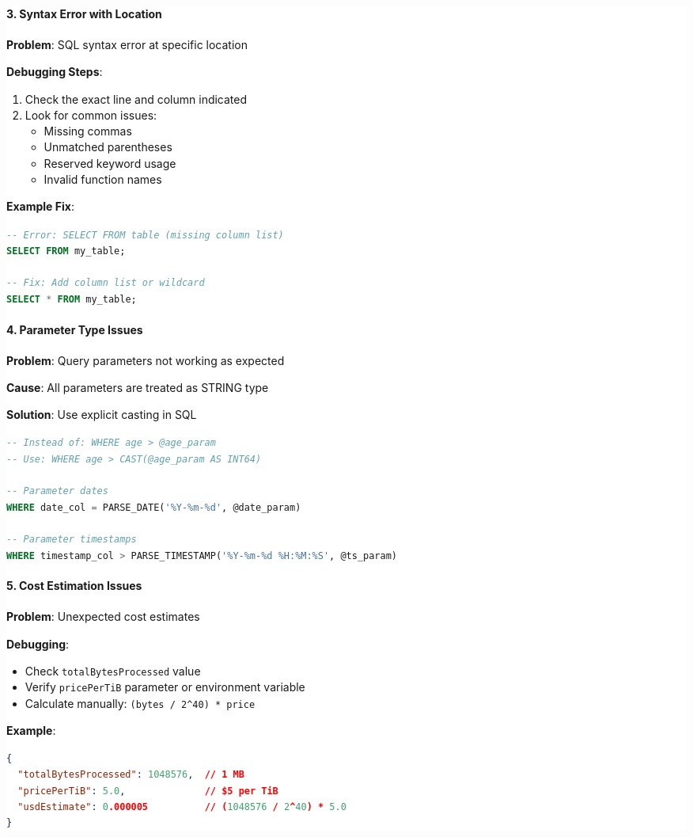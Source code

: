 #### 3. Syntax Error with Location

**Problem**: SQL syntax error at specific location

**Debugging Steps**:
1. Check the exact line and column indicated
2. Look for common issues:
   - Missing commas
   - Unmatched parentheses  
   - Reserved keyword usage
   - Invalid function names

**Example Fix**:
```sql
-- Error: SELECT FROM table (missing column list)
SELECT FROM my_table;

-- Fix: Add column list or wildcard
SELECT * FROM my_table;
```

#### 4. Parameter Type Issues  

**Problem**: Query parameters not working as expected

**Cause**: All parameters are treated as STRING type

**Solution**: Use explicit casting in SQL
```sql
-- Instead of: WHERE age > @age_param
-- Use: WHERE age > CAST(@age_param AS INT64)

-- Parameter dates
WHERE date_col = PARSE_DATE('%Y-%m-%d', @date_param)

-- Parameter timestamps  
WHERE timestamp_col > PARSE_TIMESTAMP('%Y-%m-%d %H:%M:%S', @ts_param)
```

#### 5. Cost Estimation Issues

**Problem**: Unexpected cost estimates

**Debugging**:
- Check `totalBytesProcessed` value
- Verify `pricePerTiB` parameter or environment variable
- Calculate manually: `(bytes / 2^40) * price`

**Example**:
```json
{
  "totalBytesProcessed": 1048576,  // 1 MB
  "pricePerTiB": 5.0,              // $5 per TiB
  "usdEstimate": 0.000005          // (1048576 / 2^40) * 5.0
}
```
